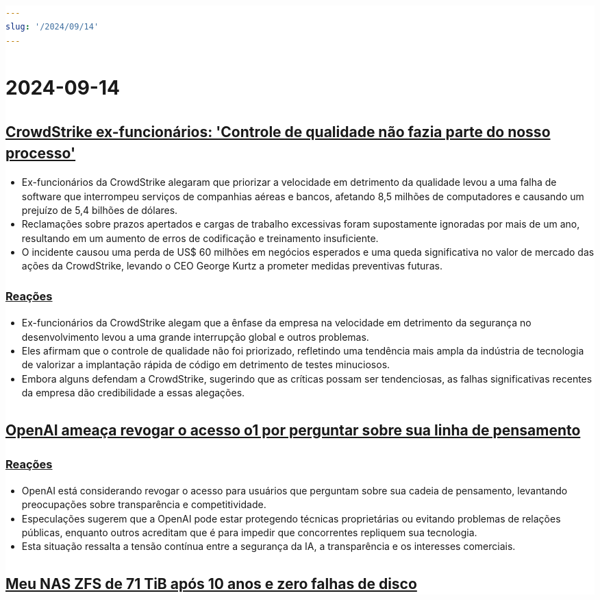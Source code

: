 ```yaml
---
slug: '/2024/09/14'
---
```


# 2024-09-14

## [CrowdStrike ex-funcionários: 'Controle de qualidade não fazia parte do nosso processo'](https://www.semafor.com/article/09/12/2024/ex-crowdstrike-employees-detail-rising-technical-errors-before-july-outage)

- Ex-funcionários da CrowdStrike alegaram que priorizar a velocidade em detrimento da qualidade levou a uma falha de software que interrompeu serviços de companhias aéreas e bancos, afetando 8,5 milhões de computadores e causando um prejuízo de 5,4 bilhões de dólares.
- Reclamações sobre prazos apertados e cargas de trabalho excessivas foram supostamente ignoradas por mais de um ano, resultando em um aumento de erros de codificação e treinamento insuficiente.
- O incidente causou uma perda de US$ 60 milhões em negócios esperados e uma queda significativa no valor de mercado das ações da CrowdStrike, levando o CEO George Kurtz a prometer medidas preventivas futuras.

### [Reações](https://news.ycombinator.com/item?id=41534716)

- Ex-funcionários da CrowdStrike alegam que a ênfase da empresa na velocidade em detrimento da segurança no desenvolvimento levou a uma grande interrupção global e outros problemas.
- Eles afirmam que o controle de qualidade não foi priorizado, refletindo uma tendência mais ampla da indústria de tecnologia de valorizar a implantação rápida de código em detrimento de testes minuciosos.
- Embora alguns defendam a CrowdStrike, sugerindo que as críticas possam ser tendenciosas, as falhas significativas recentes da empresa dão credibilidade a essas alegações.

## [OpenAI ameaça revogar o acesso o1 por perguntar sobre sua linha de pensamento](https://twitter.com/SmokeAwayyy/status/1834641370486915417)

### [Reações](https://news.ycombinator.com/item?id=41534474)

- OpenAI está considerando revogar o acesso para usuários que perguntam sobre sua cadeia de pensamento, levantando preocupações sobre transparência e competitividade.
- Especulações sugerem que a OpenAI pode estar protegendo técnicas proprietárias ou evitando problemas de relações públicas, enquanto outros acreditam que é para impedir que concorrentes repliquem sua tecnologia.
- Esta situação ressalta a tensão contínua entre a segurança da IA, a transparência e os interesses comerciais.

## [Meu NAS ZFS de 71 TiB após 10 anos e zero falhas de disco](https://louwrentius.com/my-71-tib-zfs-nas-after-10-years-and-zero-drive-failures.html)
